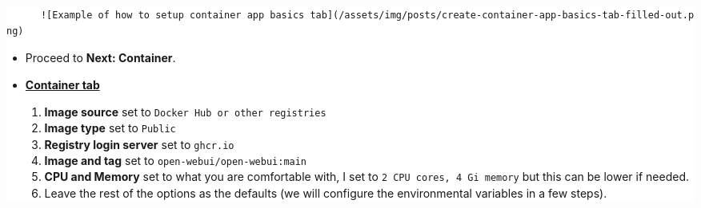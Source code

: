           ![Example of how to setup container app basics tab](/assets/img/posts/create-container-app-basics-tab-filled-out.png)

  - Proceed to **Next: Container**.

  - **<u>Container tab</u>**
    1. **Image source** set to `Docker Hub or other registries`
    2. **Image type** set to `Public`
    3. **Registry login server** set to `ghcr.io`
    4. **Image and tag** set to `open-webui/open-webui:main`
    5. **CPU and Memory** set to what you are comfortable with, I set to `2 CPU cores, 4 Gi memory` but this can be lower if needed.
    6. Leave the rest of the options as the defaults (we will configure the environmental variables in a few steps).
		   